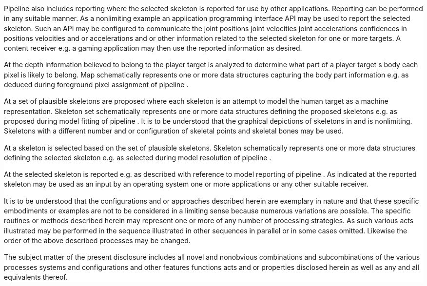 Pipeline also includes reporting where the selected skeleton is reported for use by other applications. Reporting can be performed in any suitable manner. As a nonlimiting example an application programming interface API may be used to report the selected skeleton. Such an API may be configured to communicate the joint positions joint velocities joint accelerations confidences in positions velocities and or accelerations and or other information related to the selected skeleton for one or more targets. A content receiver e.g. a gaming application may then use the reported information as desired.

At the depth information believed to belong to the player target is analyzed to determine what part of a player target s body each pixel is likely to belong. Map schematically represents one or more data structures capturing the body part information e.g. as deduced during foreground pixel assignment of pipeline .

At a set of plausible skeletons are proposed where each skeleton is an attempt to model the human target as a machine representation. Skeleton set schematically represents one or more data structures defining the proposed skeletons e.g. as proposed during model fitting of pipeline . It is to be understood that the graphical depictions of skeletons in and is nonlimiting. Skeletons with a different number and or configuration of skeletal points and skeletal bones may be used.

At a skeleton is selected based on the set of plausible skeletons. Skeleton schematically represents one or more data structures defining the selected skeleton e.g. as selected during model resolution of pipeline .

At the selected skeleton is reported e.g. as described with reference to model reporting of pipeline . As indicated at the reported skeleton may be used as an input by an operating system one or more applications or any other suitable receiver.

It is to be understood that the configurations and or approaches described herein are exemplary in nature and that these specific embodiments or examples are not to be considered in a limiting sense because numerous variations are possible. The specific routines or methods described herein may represent one or more of any number of processing strategies. As such various acts illustrated may be performed in the sequence illustrated in other sequences in parallel or in some cases omitted. Likewise the order of the above described processes may be changed.

The subject matter of the present disclosure includes all novel and nonobvious combinations and subcombinations of the various processes systems and configurations and other features functions acts and or properties disclosed herein as well as any and all equivalents thereof.


